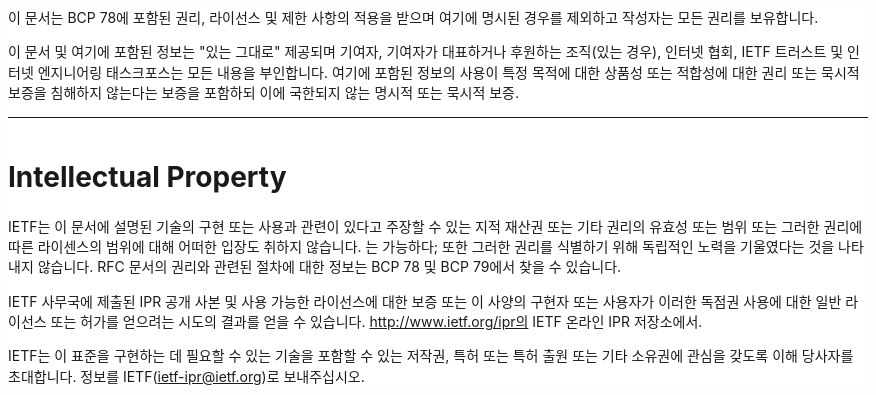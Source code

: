 이 문서는 BCP 78에 포함된 권리, 라이선스 및 제한 사항의 적용을 받으며 여기에 명시된 경우를 제외하고 작성자는 모든 권리를 보유합니다.

이 문서 및 여기에 포함된 정보는 "있는 그대로" 제공되며 기여자, 기여자가 대표하거나 후원하는 조직\(있는 경우\), 인터넷 협회, IETF 트러스트 및 인터넷 엔지니어링 태스크포스는 모든 내용을 부인합니다. 여기에 포함된 정보의 사용이 특정 목적에 대한 상품성 또는 적합성에 대한 권리 또는 묵시적 보증을 침해하지 않는다는 보증을 포함하되 이에 국한되지 않는 명시적 또는 묵시적 보증.

---
# **Intellectual Property**

IETF는 이 문서에 설명된 기술의 구현 또는 사용과 관련이 있다고 주장할 수 있는 지적 재산권 또는 기타 권리의 유효성 또는 범위 또는 그러한 권리에 따른 라이센스의 범위에 대해 어떠한 입장도 취하지 않습니다. 는 가능하다; 또한 그러한 권리를 식별하기 위해 독립적인 노력을 기울였다는 것을 나타내지 않습니다. RFC 문서의 권리와 관련된 절차에 대한 정보는 BCP 78 및 BCP 79에서 찾을 수 있습니다.

IETF 사무국에 제출된 IPR 공개 사본 및 사용 가능한 라이선스에 대한 보증 또는 이 사양의 구현자 또는 사용자가 이러한 독점권 사용에 대한 일반 라이선스 또는 허가를 얻으려는 시도의 결과를 얻을 수 있습니다. http://www.ietf.org/ipr의 IETF 온라인 IPR 저장소에서.

IETF는 이 표준을 구현하는 데 필요할 수 있는 기술을 포함할 수 있는 저작권, 특허 또는 특허 출원 또는 기타 소유권에 관심을 갖도록 이해 당사자를 초대합니다. 정보를 IETF\(ietf-ipr@ietf.org\)로 보내주십시오.